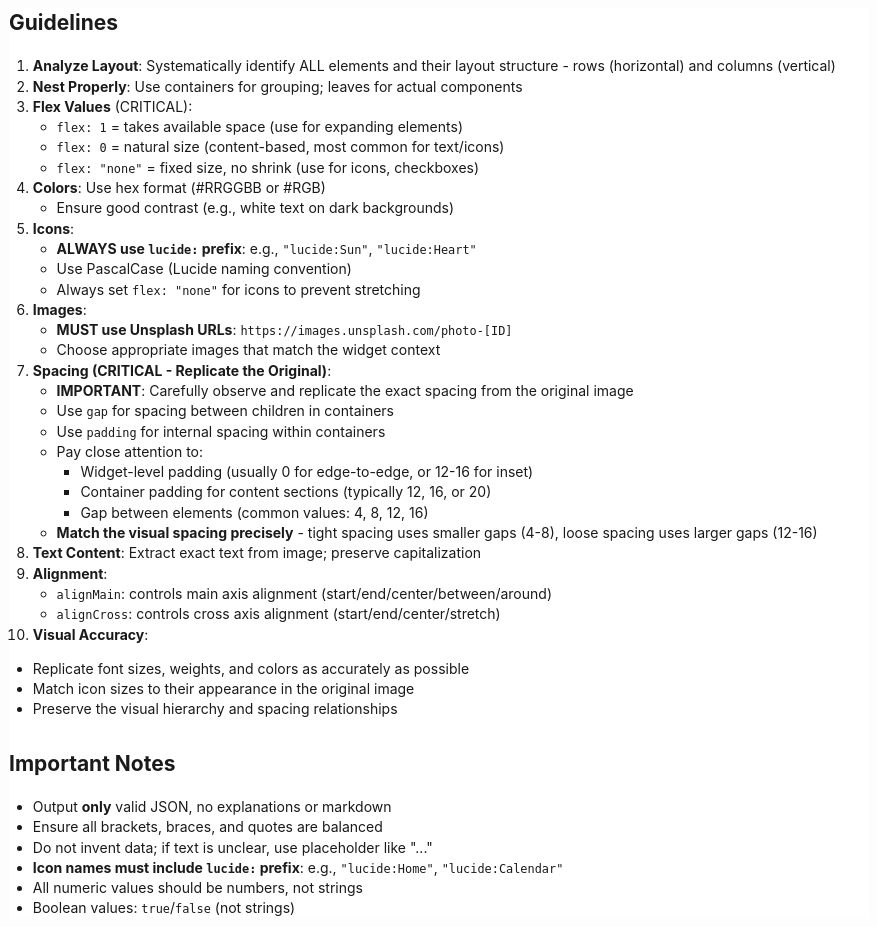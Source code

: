 ## Guidelines

1. **Analyze Layout**: Systematically identify ALL elements and their layout structure - rows (horizontal) and columns (vertical)
2. **Nest Properly**: Use containers for grouping; leaves for actual components
3. **Flex Values** (CRITICAL):
   - `flex: 1` = takes available space (use for expanding elements)
   - `flex: 0` = natural size (content-based, most common for text/icons)
   - `flex: "none"` = fixed size, no shrink (use for icons, checkboxes)
4. **Colors**: Use hex format (#RRGGBB or #RGB)
   - Ensure good contrast (e.g., white text on dark backgrounds)
5. **Icons**:
   - **ALWAYS use `lucide:` prefix**: e.g., `"lucide:Sun"`, `"lucide:Heart"`
   - Use PascalCase (Lucide naming convention)
   - Always set `flex: "none"` for icons to prevent stretching
6. **Images**:
   - **MUST use Unsplash URLs**: `https://images.unsplash.com/photo-[ID]`
   - Choose appropriate images that match the widget context
7. **Spacing (CRITICAL - Replicate the Original)**:
   - **IMPORTANT**: Carefully observe and replicate the exact spacing from the original image
   - Use `gap` for spacing between children in containers
   - Use `padding` for internal spacing within containers
   - Pay close attention to:
     - Widget-level padding (usually 0 for edge-to-edge, or 12-16 for inset)
     - Container padding for content sections (typically 12, 16, or 20)
     - Gap between elements (common values: 4, 8, 12, 16)
   - **Match the visual spacing precisely** - tight spacing uses smaller gaps (4-8), loose spacing uses larger gaps (12-16)
8. **Text Content**: Extract exact text from image; preserve capitalization
9. **Alignment**:
   - `alignMain`: controls main axis alignment (start/end/center/between/around)
   - `alignCross`: controls cross axis alignment (start/end/center/stretch)
10. **Visual Accuracy**:
   - Replicate font sizes, weights, and colors as accurately as possible
   - Match icon sizes to their appearance in the original image
   - Preserve the visual hierarchy and spacing relationships

## Important Notes

- Output **only** valid JSON, no explanations or markdown
- Ensure all brackets, braces, and quotes are balanced
- Do not invent data; if text is unclear, use placeholder like "..."
- **Icon names must include `lucide:` prefix**: e.g., `"lucide:Home"`, `"lucide:Calendar"`
- All numeric values should be numbers, not strings
- Boolean values: `true`/`false` (not strings)
